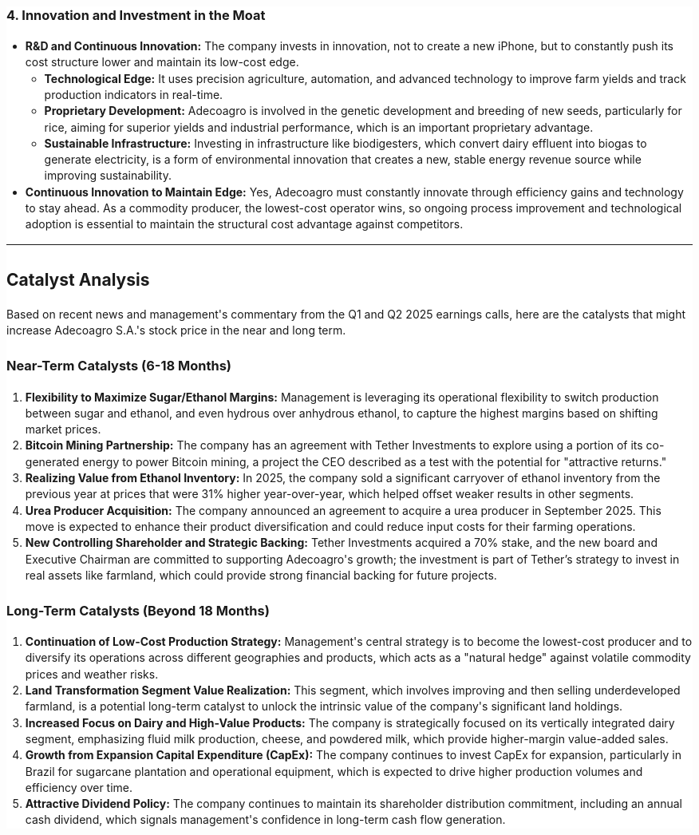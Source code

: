 ### 4. Innovation and Investment in the Moat

*   **R&D and Continuous Innovation:** The company invests in innovation, not to create a new iPhone, but to constantly push its cost structure lower and maintain its low-cost edge.
    *   **Technological Edge:** It uses precision agriculture, automation, and advanced technology to improve farm yields and track production indicators in real-time.
    *   **Proprietary Development:** Adecoagro is involved in the genetic development and breeding of new seeds, particularly for rice, aiming for superior yields and industrial performance, which is an important proprietary advantage.
    *   **Sustainable Infrastructure:** Investing in infrastructure like biodigesters, which convert dairy effluent into biogas to generate electricity, is a form of environmental innovation that creates a new, stable energy revenue source while improving sustainability.
*   **Continuous Innovation to Maintain Edge:** Yes, Adecoagro must constantly innovate through efficiency gains and technology to stay ahead. As a commodity producer, the lowest-cost operator wins, so ongoing process improvement and technological adoption is essential to maintain the structural cost advantage against competitors.

---

## Catalyst Analysis

Based on recent news and management's commentary from the Q1 and Q2 2025 earnings calls, here are the catalysts that might increase Adecoagro S.A.'s stock price in the near and long term.

### Near-Term Catalysts (6-18 Months)

1.  **Flexibility to Maximize Sugar/Ethanol Margins:** Management is leveraging its operational flexibility to switch production between sugar and ethanol, and even hydrous over anhydrous ethanol, to capture the highest margins based on shifting market prices.
2.  **Bitcoin Mining Partnership:** The company has an agreement with Tether Investments to explore using a portion of its co-generated energy to power Bitcoin mining, a project the CEO described as a test with the potential for "attractive returns."
3.  **Realizing Value from Ethanol Inventory:** In 2025, the company sold a significant carryover of ethanol inventory from the previous year at prices that were 31% higher year-over-year, which helped offset weaker results in other segments.
4.  **Urea Producer Acquisition:** The company announced an agreement to acquire a urea producer in September 2025. This move is expected to enhance their product diversification and could reduce input costs for their farming operations.
5.  **New Controlling Shareholder and Strategic Backing:** Tether Investments acquired a 70% stake, and the new board and Executive Chairman are committed to supporting Adecoagro's growth; the investment is part of Tether’s strategy to invest in real assets like farmland, which could provide strong financial backing for future projects.

### Long-Term Catalysts (Beyond 18 Months)

1.  **Continuation of Low-Cost Production Strategy:** Management's central strategy is to become the lowest-cost producer and to diversify its operations across different geographies and products, which acts as a "natural hedge" against volatile commodity prices and weather risks.
2.  **Land Transformation Segment Value Realization:** This segment, which involves improving and then selling underdeveloped farmland, is a potential long-term catalyst to unlock the intrinsic value of the company's significant land holdings.
3.  **Increased Focus on Dairy and High-Value Products:** The company is strategically focused on its vertically integrated dairy segment, emphasizing fluid milk production, cheese, and powdered milk, which provide higher-margin value-added sales.
4.  **Growth from Expansion Capital Expenditure (CapEx):** The company continues to invest CapEx for expansion, particularly in Brazil for sugarcane plantation and operational equipment, which is expected to drive higher production volumes and efficiency over time.
5.  **Attractive Dividend Policy:** The company continues to maintain its shareholder distribution commitment, including an annual cash dividend, which signals management's confidence in long-term cash flow generation.
